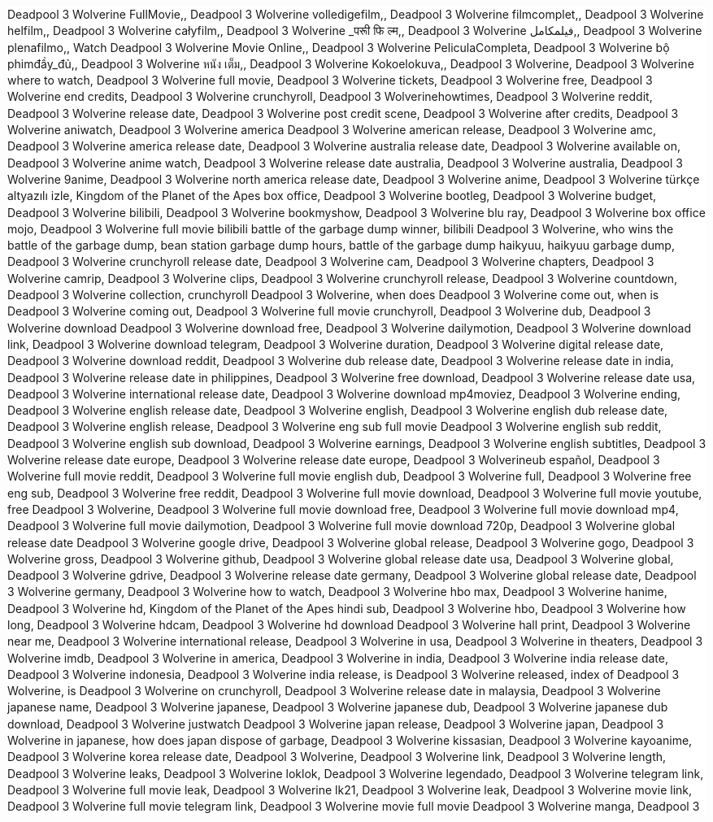 Deadpool 3 Wolverine FullMovie,, Deadpool 3 Wolverine volledigefilm,, Deadpool 3 Wolverine filmcomplet,, Deadpool 3 Wolverine helfilm,, Deadpool 3 Wolverine całyfilm,, Deadpool 3 Wolverine _परूी फि ल्म,, Deadpool 3 Wolverine فيلمكامل,, Deadpool 3 Wolverine plenafilmo,, Watch Deadpool 3 Wolverine Movie Online,, Deadpool 3 Wolverine PeliculaCompleta, Deadpool 3 Wolverine bộ phimđầy_đủ,, Deadpool 3 Wolverine หนัง เต็ม,, Deadpool 3 Wolverine Kokoelokuva,, Deadpool 3 Wolverine, Deadpool 3 Wolverine where to watch, Deadpool 3 Wolverine full movie, Deadpool 3 Wolverine tickets, Deadpool 3 Wolverine free, Deadpool 3 Wolverine end credits, Deadpool 3 Wolverine crunchyroll, Deadpool 3 Wolverinehowtimes, Deadpool 3 Wolverine reddit, Deadpool 3 Wolverine release date, Deadpool 3 Wolverine post credit scene, Deadpool 3 Wolverine after credits, Deadpool 3 Wolverine aniwatch, Deadpool 3 Wolverine america Deadpool 3 Wolverine american release, Deadpool 3 Wolverine amc, Deadpool 3 Wolverine america release date, Deadpool 3 Wolverine australia release date, Deadpool 3 Wolverine available on, Deadpool 3 Wolverine anime watch, Deadpool 3 Wolverine release date australia, Deadpool 3 Wolverine australia, Deadpool 3 Wolverine 9anime, Deadpool 3 Wolverine north america release date, Deadpool 3 Wolverine anime, Deadpool 3 Wolverine türkçe altyazılı izle, Kingdom of the Planet of the Apes box office, Deadpool 3 Wolverine bootleg, Deadpool 3 Wolverine budget, Deadpool 3 Wolverine bilibili, Deadpool 3 Wolverine bookmyshow, Deadpool 3 Wolverine blu ray, Deadpool 3 Wolverine box office mojo, Deadpool 3 Wolverine full movie bilibili battle of the garbage dump winner, bilibili Deadpool 3 Wolverine, who wins the battle of the garbage dump, bean station garbage dump hours, battle of the garbage dump haikyuu, haikyuu garbage dump, Deadpool 3 Wolverine crunchyroll release date, Deadpool 3 Wolverine cam, Deadpool 3 Wolverine chapters, Deadpool 3 Wolverine camrip, Deadpool 3 Wolverine clips, Deadpool 3 Wolverine crunchyroll release, Deadpool 3 Wolverine countdown, Deadpool 3 Wolverine collection, crunchyroll Deadpool 3 Wolverine, when does Deadpool 3 Wolverine come out, when is Deadpool 3 Wolverine coming out, Deadpool 3 Wolverine full movie crunchyroll, Deadpool 3 Wolverine dub, Deadpool 3 Wolverine download Deadpool 3 Wolverine download free, Deadpool 3 Wolverine dailymotion, Deadpool 3 Wolverine download link, Deadpool 3 Wolverine download telegram, Deadpool 3 Wolverine duration, Deadpool 3 Wolverine digital release date, Deadpool 3 Wolverine download reddit, Deadpool 3 Wolverine dub release date, Deadpool 3 Wolverine release date in india, Deadpool 3 Wolverine release date in philippines, Deadpool 3 Wolverine free download, Deadpool 3 Wolverine release date usa, Deadpool 3 Wolverine international release date, Deadpool 3 Wolverine download mp4moviez, Deadpool 3 Wolverine ending, Deadpool 3 Wolverine english release date, Deadpool 3 Wolverine english, Deadpool 3 Wolverine english dub release date, Deadpool 3 Wolverine english release, Deadpool 3 Wolverine eng sub full movie Deadpool 3 Wolverine english sub reddit, Deadpool 3 Wolverine english sub download, Deadpool 3 Wolverine earnings, Deadpool 3 Wolverine english subtitles, Deadpool 3 Wolverine release date europe, Deadpool 3 Wolverine release date europe, Deadpool 3 Wolverineub español, Deadpool 3 Wolverine full movie reddit, Deadpool 3 Wolverine full movie english dub, Deadpool 3 Wolverine full, Deadpool 3 Wolverine free eng sub, Deadpool 3 Wolverine free reddit, Deadpool 3 Wolverine full movie download, Deadpool 3 Wolverine full movie youtube, free Deadpool 3 Wolverine, Deadpool 3 Wolverine full movie download free, Deadpool 3 Wolverine full movie download mp4, Deadpool 3 Wolverine full movie dailymotion, Deadpool 3 Wolverine full movie download 720p, Deadpool 3 Wolverine global release date Deadpool 3 Wolverine google drive, Deadpool 3 Wolverine global release, Deadpool 3 Wolverine gogo, Deadpool 3 Wolverine gross, Deadpool 3 Wolverine github, Deadpool 3 Wolverine global release date usa, Deadpool 3 Wolverine global, Deadpool 3 Wolverine gdrive, Deadpool 3 Wolverine release date germany, Deadpool 3 Wolverine global release date, Deadpool 3 Wolverine germany, Deadpool 3 Wolverine how to watch, Deadpool 3 Wolverine hbo max, Deadpool 3 Wolverine hanime, Deadpool 3 Wolverine hd, Kingdom of the Planet of the Apes hindi sub, Deadpool 3 Wolverine hbo, Deadpool 3 Wolverine how long, Deadpool 3 Wolverine hdcam, Deadpool 3 Wolverine hd download Deadpool 3 Wolverine hall print, Deadpool 3 Wolverine near me, Deadpool 3 Wolverine international release, Deadpool 3 Wolverine in usa, Deadpool 3 Wolverine in theaters, Deadpool 3 Wolverine imdb, Deadpool 3 Wolverine in america, Deadpool 3 Wolverine in india, Deadpool 3 Wolverine india release date, Deadpool 3 Wolverine indonesia, Deadpool 3 Wolverine india release, is Deadpool 3 Wolverine released, index of Deadpool 3 Wolverine, is Deadpool 3 Wolverine on crunchyroll, Deadpool 3 Wolverine release date in malaysia, Deadpool 3 Wolverine japanese name, Deadpool 3 Wolverine japanese, Deadpool 3 Wolverine japanese dub, Deadpool 3 Wolverine japanese dub download, Deadpool 3 Wolverine justwatch Deadpool 3 Wolverine japan release, Deadpool 3 Wolverine japan, Deadpool 3 Wolverine in japanese, how does japan dispose of garbage, Deadpool 3 Wolverine kissasian, Deadpool 3 Wolverine kayoanime, Deadpool 3 Wolverine korea release date, Deadpool 3 Wolverine, Deadpool 3 Wolverine link, Deadpool 3 Wolverine length, Deadpool 3 Wolverine leaks, Deadpool 3 Wolverine loklok, Deadpool 3 Wolverine legendado, Deadpool 3 Wolverine telegram link, Deadpool 3 Wolverine full movie leak, Deadpool 3 Wolverine lk21, Deadpool 3 Wolverine leak, Deadpool 3 Wolverine movie link, Deadpool 3 Wolverine full movie telegram link, Deadpool 3 Wolverine movie full movie Deadpool 3 Wolverine manga, Deadpool 3